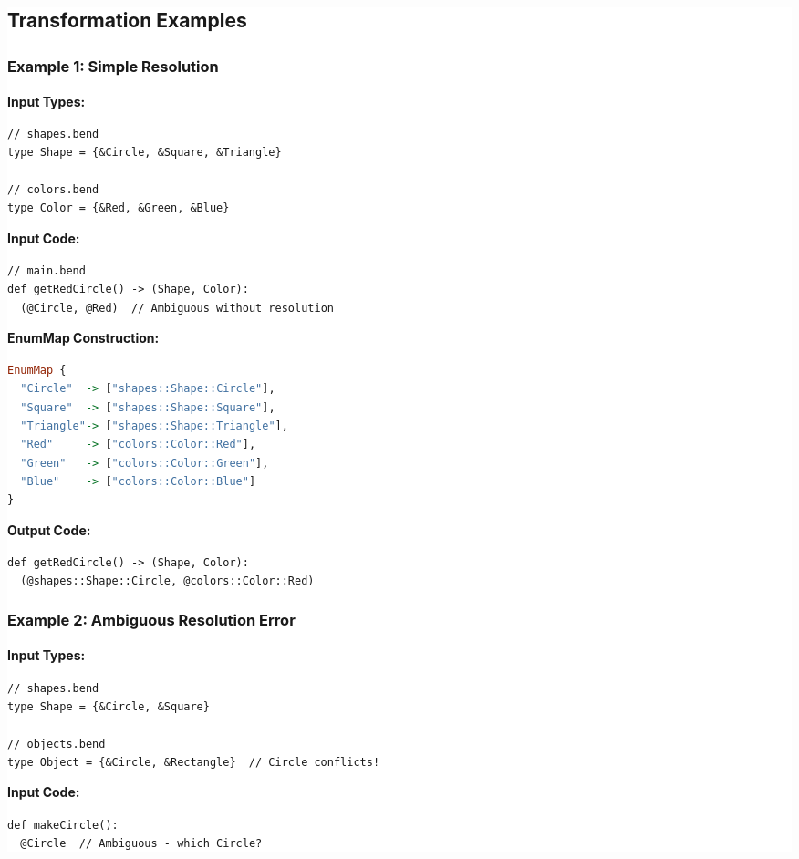 ## Transformation Examples

### Example 1: Simple Resolution

**Input Types:**
```bend
// shapes.bend
type Shape = {&Circle, &Square, &Triangle}

// colors.bend
type Color = {&Red, &Green, &Blue}
```

**Input Code:**
```bend
// main.bend
def getRedCircle() -> (Shape, Color):
  (@Circle, @Red)  // Ambiguous without resolution
```

**EnumMap Construction:**
```haskell
EnumMap {
  "Circle"  -> ["shapes::Shape::Circle"],
  "Square"  -> ["shapes::Shape::Square"],
  "Triangle"-> ["shapes::Shape::Triangle"],
  "Red"     -> ["colors::Color::Red"],
  "Green"   -> ["colors::Color::Green"],
  "Blue"    -> ["colors::Color::Blue"]
}
```

**Output Code:**
```bend
def getRedCircle() -> (Shape, Color):
  (@shapes::Shape::Circle, @colors::Color::Red)
```

### Example 2: Ambiguous Resolution Error

**Input Types:**
```bend
// shapes.bend
type Shape = {&Circle, &Square}

// objects.bend
type Object = {&Circle, &Rectangle}  // Circle conflicts!
```

**Input Code:**
```bend
def makeCircle():
  @Circle  // Ambiguous - which Circle?
```
